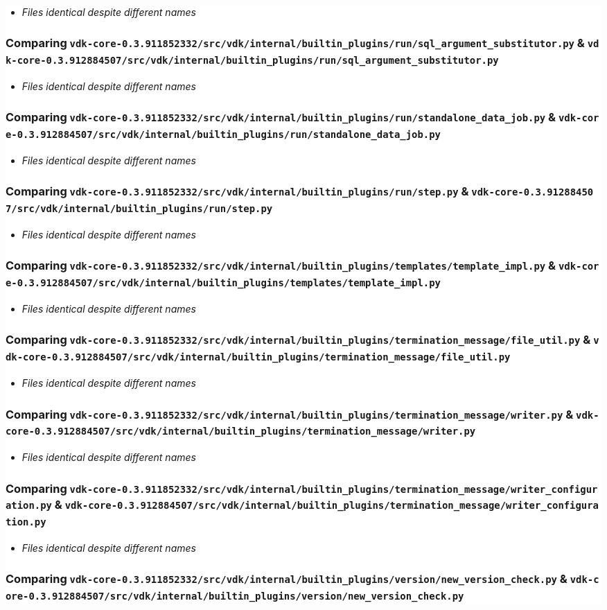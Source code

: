  * *Files identical despite different names*

### Comparing `vdk-core-0.3.911852332/src/vdk/internal/builtin_plugins/run/sql_argument_substitutor.py` & `vdk-core-0.3.912884507/src/vdk/internal/builtin_plugins/run/sql_argument_substitutor.py`

 * *Files identical despite different names*

### Comparing `vdk-core-0.3.911852332/src/vdk/internal/builtin_plugins/run/standalone_data_job.py` & `vdk-core-0.3.912884507/src/vdk/internal/builtin_plugins/run/standalone_data_job.py`

 * *Files identical despite different names*

### Comparing `vdk-core-0.3.911852332/src/vdk/internal/builtin_plugins/run/step.py` & `vdk-core-0.3.912884507/src/vdk/internal/builtin_plugins/run/step.py`

 * *Files identical despite different names*

### Comparing `vdk-core-0.3.911852332/src/vdk/internal/builtin_plugins/templates/template_impl.py` & `vdk-core-0.3.912884507/src/vdk/internal/builtin_plugins/templates/template_impl.py`

 * *Files identical despite different names*

### Comparing `vdk-core-0.3.911852332/src/vdk/internal/builtin_plugins/termination_message/file_util.py` & `vdk-core-0.3.912884507/src/vdk/internal/builtin_plugins/termination_message/file_util.py`

 * *Files identical despite different names*

### Comparing `vdk-core-0.3.911852332/src/vdk/internal/builtin_plugins/termination_message/writer.py` & `vdk-core-0.3.912884507/src/vdk/internal/builtin_plugins/termination_message/writer.py`

 * *Files identical despite different names*

### Comparing `vdk-core-0.3.911852332/src/vdk/internal/builtin_plugins/termination_message/writer_configuration.py` & `vdk-core-0.3.912884507/src/vdk/internal/builtin_plugins/termination_message/writer_configuration.py`

 * *Files identical despite different names*

### Comparing `vdk-core-0.3.911852332/src/vdk/internal/builtin_plugins/version/new_version_check.py` & `vdk-core-0.3.912884507/src/vdk/internal/builtin_plugins/version/new_version_check.py`

